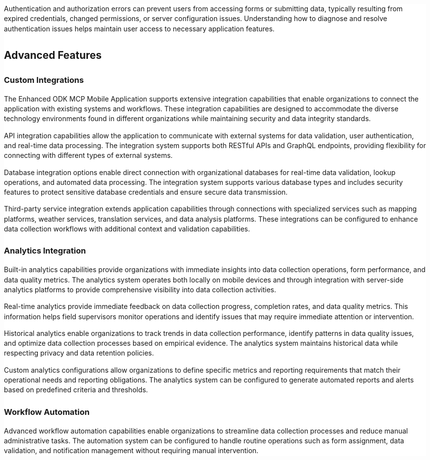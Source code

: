 Authentication and authorization errors can prevent users from accessing forms or submitting data, typically resulting from expired credentials, changed permissions, or server configuration issues. Understanding how to diagnose and resolve authentication issues helps maintain user access to necessary application features.

## Advanced Features

### Custom Integrations

The Enhanced ODK MCP Mobile Application supports extensive integration capabilities that enable organizations to connect the application with existing systems and workflows. These integration capabilities are designed to accommodate the diverse technology environments found in different organizations while maintaining security and data integrity standards.

API integration capabilities allow the application to communicate with external systems for data validation, user authentication, and real-time data processing. The integration system supports both RESTful APIs and GraphQL endpoints, providing flexibility for connecting with different types of external systems.

Database integration options enable direct connection with organizational databases for real-time data validation, lookup operations, and automated data processing. The integration system supports various database types and includes security features to protect sensitive database credentials and ensure secure data transmission.

Third-party service integration extends application capabilities through connections with specialized services such as mapping platforms, weather services, translation services, and data analysis platforms. These integrations can be configured to enhance data collection workflows with additional context and validation capabilities.

### Analytics Integration

Built-in analytics capabilities provide organizations with immediate insights into data collection operations, form performance, and data quality metrics. The analytics system operates both locally on mobile devices and through integration with server-side analytics platforms to provide comprehensive visibility into data collection activities.

Real-time analytics provide immediate feedback on data collection progress, completion rates, and data quality metrics. This information helps field supervisors monitor operations and identify issues that may require immediate attention or intervention.

Historical analytics enable organizations to track trends in data collection performance, identify patterns in data quality issues, and optimize data collection processes based on empirical evidence. The analytics system maintains historical data while respecting privacy and data retention policies.

Custom analytics configurations allow organizations to define specific metrics and reporting requirements that match their operational needs and reporting obligations. The analytics system can be configured to generate automated reports and alerts based on predefined criteria and thresholds.

### Workflow Automation

Advanced workflow automation capabilities enable organizations to streamline data collection processes and reduce manual administrative tasks. The automation system can be configured to handle routine operations such as form assignment, data validation, and notification management without requiring manual intervention.
